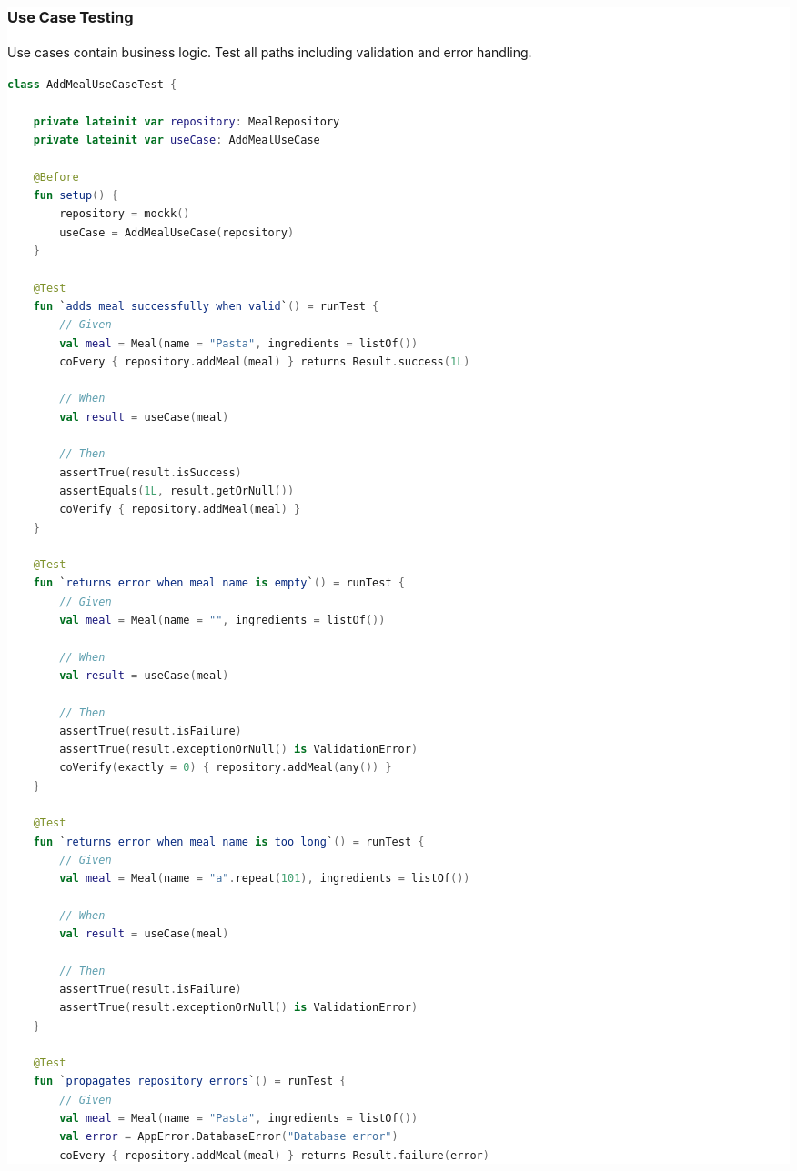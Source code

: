 ### Use Case Testing

Use cases contain business logic. Test all paths including validation and error handling.

```kotlin
class AddMealUseCaseTest {
    
    private lateinit var repository: MealRepository
    private lateinit var useCase: AddMealUseCase
    
    @Before
    fun setup() {
        repository = mockk()
        useCase = AddMealUseCase(repository)
    }
    
    @Test
    fun `adds meal successfully when valid`() = runTest {
        // Given
        val meal = Meal(name = "Pasta", ingredients = listOf())
        coEvery { repository.addMeal(meal) } returns Result.success(1L)
        
        // When
        val result = useCase(meal)
        
        // Then
        assertTrue(result.isSuccess)
        assertEquals(1L, result.getOrNull())
        coVerify { repository.addMeal(meal) }
    }
    
    @Test
    fun `returns error when meal name is empty`() = runTest {
        // Given
        val meal = Meal(name = "", ingredients = listOf())
        
        // When
        val result = useCase(meal)
        
        // Then
        assertTrue(result.isFailure)
        assertTrue(result.exceptionOrNull() is ValidationError)
        coVerify(exactly = 0) { repository.addMeal(any()) }
    }
    
    @Test
    fun `returns error when meal name is too long`() = runTest {
        // Given
        val meal = Meal(name = "a".repeat(101), ingredients = listOf())
        
        // When
        val result = useCase(meal)
        
        // Then
        assertTrue(result.isFailure)
        assertTrue(result.exceptionOrNull() is ValidationError)
    }
    
    @Test
    fun `propagates repository errors`() = runTest {
        // Given
        val meal = Meal(name = "Pasta", ingredients = listOf())
        val error = AppError.DatabaseError("Database error")
        coEvery { repository.addMeal(meal) } returns Result.failure(error)
```
